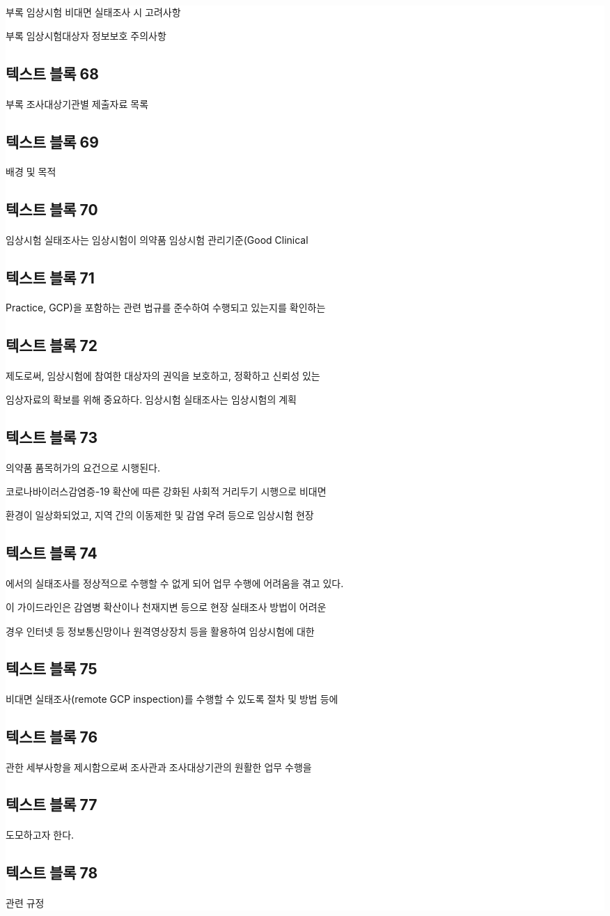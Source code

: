 부록 임상시험 비대면 실태조사 시 고려사항

부록 임상시험대상자 정보보호 주의사항

## 텍스트 블록 68
부록 조사대상기관별 제출자료 목록

## 텍스트 블록 69
배경 및 목적

## 텍스트 블록 70
임상시험 실태조사는 임상시험이 의약품 임상시험 관리기준(Good Clinical

## 텍스트 블록 71
Practice, GCP)을 포함하는 관련 법규를 준수하여 수행되고 있는지를 확인하는

## 텍스트 블록 72
제도로써, 임상시험에 참여한 대상자의 권익을 보호하고, 정확하고 신뢰성 있는

임상자료의 확보를 위해 중요하다. 임상시험 실태조사는 임상시험의 계획

## 텍스트 블록 73
의약품 품목허가의 요건으로 시행된다.

코로나바이러스감염증-19 확산에 따른 강화된 사회적 거리두기 시행으로 비대면

환경이 일상화되었고, 지역 간의 이동제한 및 감염 우려 등으로 임상시험 현장

## 텍스트 블록 74
에서의 실태조사를 정상적으로 수행할 수 없게 되어 업무 수행에 어려움을 겪고 있다.

이 가이드라인은 감염병 확산이나 천재지변 등으로 현장 실태조사 방법이 어려운

경우 인터넷 등 정보통신망이나 원격영상장치 등을 활용하여 임상시험에 대한

## 텍스트 블록 75
비대면 실태조사(remote GCP inspection)를 수행할 수 있도록 절차 및 방법 등에

## 텍스트 블록 76
관한 세부사항을 제시함으로써 조사관과 조사대상기관의 원활한 업무 수행을

## 텍스트 블록 77
도모하고자 한다.

## 텍스트 블록 78
관련 규정
